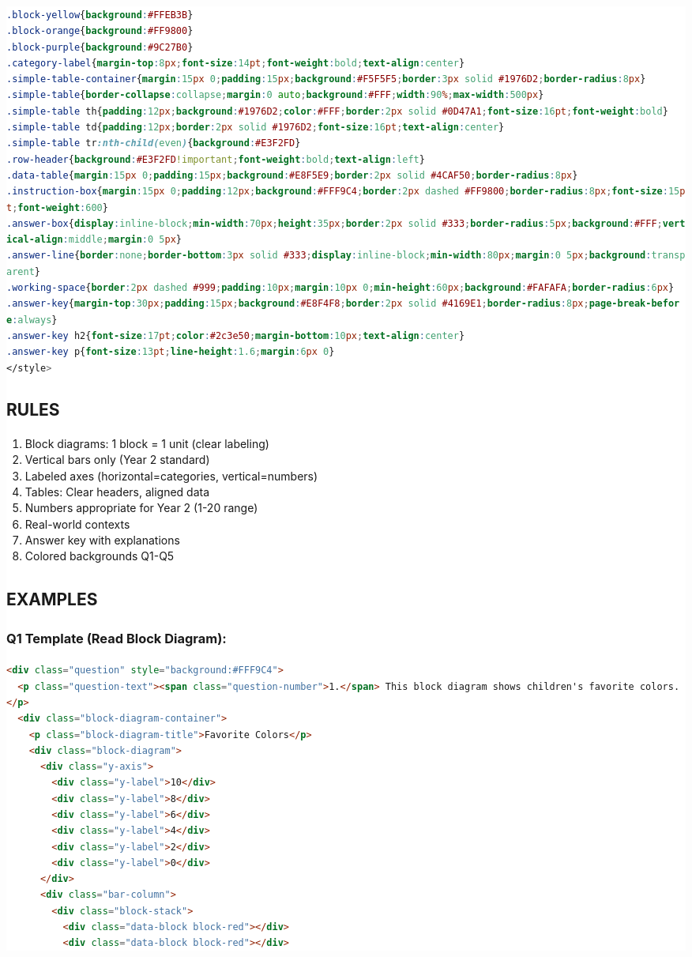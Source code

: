 ```css
.block-yellow{background:#FFEB3B}
.block-orange{background:#FF9800}
.block-purple{background:#9C27B0}
.category-label{margin-top:8px;font-size:14pt;font-weight:bold;text-align:center}
.simple-table-container{margin:15px 0;padding:15px;background:#F5F5F5;border:3px solid #1976D2;border-radius:8px}
.simple-table{border-collapse:collapse;margin:0 auto;background:#FFF;width:90%;max-width:500px}
.simple-table th{padding:12px;background:#1976D2;color:#FFF;border:2px solid #0D47A1;font-size:16pt;font-weight:bold}
.simple-table td{padding:12px;border:2px solid #1976D2;font-size:16pt;text-align:center}
.simple-table tr:nth-child(even){background:#E3F2FD}
.row-header{background:#E3F2FD!important;font-weight:bold;text-align:left}
.data-table{margin:15px 0;padding:15px;background:#E8F5E9;border:2px solid #4CAF50;border-radius:8px}
.instruction-box{margin:15px 0;padding:12px;background:#FFF9C4;border:2px dashed #FF9800;border-radius:8px;font-size:15pt;font-weight:600}
.answer-box{display:inline-block;min-width:70px;height:35px;border:2px solid #333;border-radius:5px;background:#FFF;vertical-align:middle;margin:0 5px}
.answer-line{border:none;border-bottom:3px solid #333;display:inline-block;min-width:80px;margin:0 5px;background:transparent}
.working-space{border:2px dashed #999;padding:10px;margin:10px 0;min-height:60px;background:#FAFAFA;border-radius:6px}
.answer-key{margin-top:30px;padding:15px;background:#E8F4F8;border:2px solid #4169E1;border-radius:8px;page-break-before:always}
.answer-key h2{font-size:17pt;color:#2c3e50;margin-bottom:10px;text-align:center}
.answer-key p{font-size:13pt;line-height:1.6;margin:6px 0}
</style>
```

## RULES

1. Block diagrams: 1 block = 1 unit (clear labeling)
2. Vertical bars only (Year 2 standard)
3. Labeled axes (horizontal=categories, vertical=numbers)
4. Tables: Clear headers, aligned data
5. Numbers appropriate for Year 2 (1-20 range)
6. Real-world contexts
7. Answer key with explanations
8. Colored backgrounds Q1-Q5

## EXAMPLES

### Q1 Template (Read Block Diagram):
```html
<div class="question" style="background:#FFF9C4">
  <p class="question-text"><span class="question-number">1.</span> This block diagram shows children's favorite colors.</p>
  <div class="block-diagram-container">
    <p class="block-diagram-title">Favorite Colors</p>
    <div class="block-diagram">
      <div class="y-axis">
        <div class="y-label">10</div>
        <div class="y-label">8</div>
        <div class="y-label">6</div>
        <div class="y-label">4</div>
        <div class="y-label">2</div>
        <div class="y-label">0</div>
      </div>
      <div class="bar-column">
        <div class="block-stack">
          <div class="data-block block-red"></div>
          <div class="data-block block-red"></div>
```